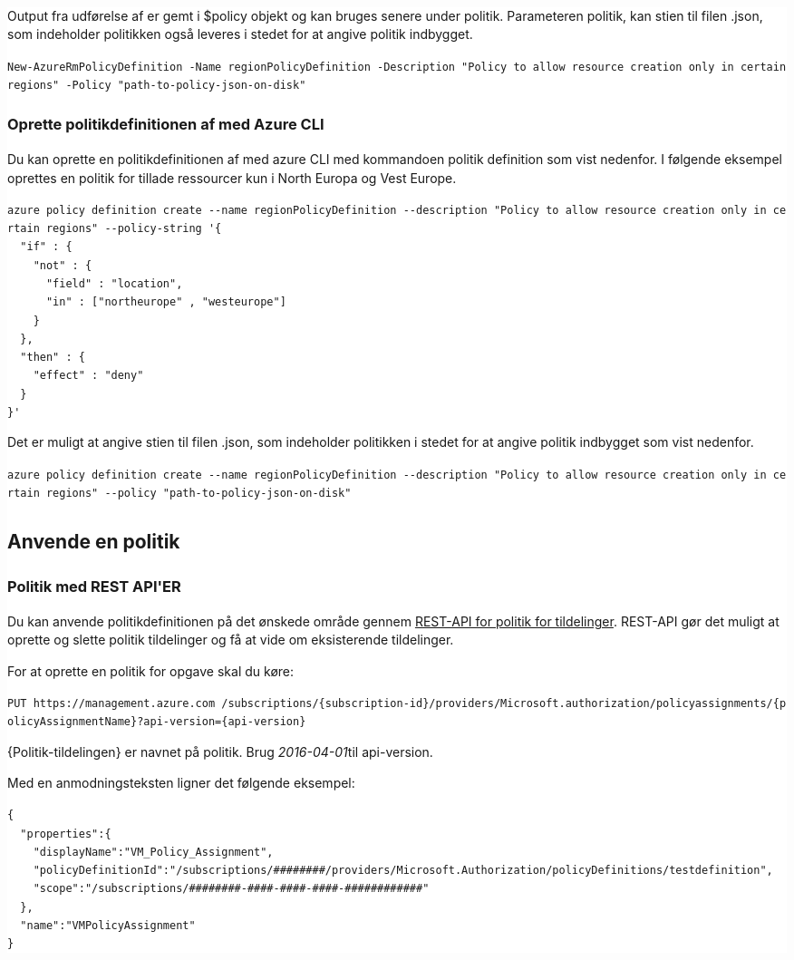 Output fra udførelse af er gemt i $policy objekt og kan bruges senere under politik. Parameteren politik, kan stien til filen .json, som indeholder politikken også leveres i stedet for at angive politik indbygget.

    New-AzureRmPolicyDefinition -Name regionPolicyDefinition -Description "Policy to allow resource creation only in certain    regions" -Policy "path-to-policy-json-on-disk"

### <a name="create-policy-definition-using-azure-cli"></a>Oprette politikdefinitionen af med Azure CLI

Du kan oprette en politikdefinitionen af med azure CLI med kommandoen politik definition som vist nedenfor. I følgende eksempel oprettes en politik for tillade ressourcer kun i North Europa og Vest Europe.

    azure policy definition create --name regionPolicyDefinition --description "Policy to allow resource creation only in certain regions" --policy-string '{   
      "if" : {
        "not" : {
          "field" : "location",
          "in" : ["northeurope" , "westeurope"]
        }
      },
      "then" : {
        "effect" : "deny"
      }
    }'    
    

Det er muligt at angive stien til filen .json, som indeholder politikken i stedet for at angive politik indbygget som vist nedenfor.

    azure policy definition create --name regionPolicyDefinition --description "Policy to allow resource creation only in certain regions" --policy "path-to-policy-json-on-disk"


## <a name="applying-a-policy"></a>Anvende en politik

### <a name="policy-assignment-with-rest-api"></a>Politik med REST API'ER

Du kan anvende politikdefinitionen på det ønskede område gennem [REST-API for politik for tildelinger](https://msdn.microsoft.com/library/azure/mt588466.aspx). REST-API gør det muligt at oprette og slette politik tildelinger og få at vide om eksisterende tildelinger.

For at oprette en politik for opgave skal du køre:

    PUT https://management.azure.com /subscriptions/{subscription-id}/providers/Microsoft.authorization/policyassignments/{policyAssignmentName}?api-version={api-version}

{Politik-tildelingen} er navnet på politik. Brug *2016-04-01*til api-version. 

Med en anmodningsteksten ligner det følgende eksempel:

    {
      "properties":{
        "displayName":"VM_Policy_Assignment",
        "policyDefinitionId":"/subscriptions/########/providers/Microsoft.Authorization/policyDefinitions/testdefinition",
        "scope":"/subscriptions/########-####-####-####-############"
      },
      "name":"VMPolicyAssignment"
    }
